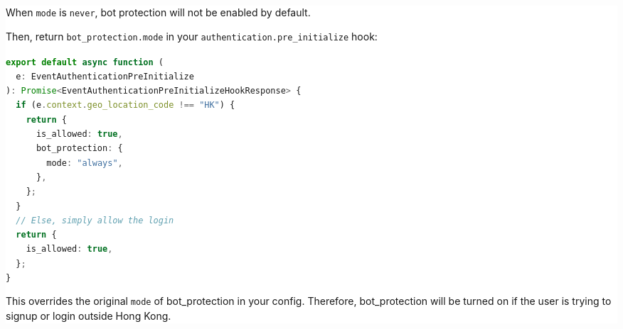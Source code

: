 When `mode` is `never`, bot protection will not be enabled by default.

Then, return `bot_protection.mode` in your `authentication.pre_initialize` hook:

```typescript
export default async function (
  e: EventAuthenticationPreInitialize
): Promise<EventAuthenticationPreInitializeHookResponse> {
  if (e.context.geo_location_code !== "HK") {
    return {
      is_allowed: true,
      bot_protection: {
        mode: "always",
      },
    };
  }
  // Else, simply allow the login
  return {
    is_allowed: true,
  };
}
```

This overrides the original `mode` of bot_protection in your config. Therefore, bot_protection will be turned on if the user is trying to signup or login outside Hong Kong.

